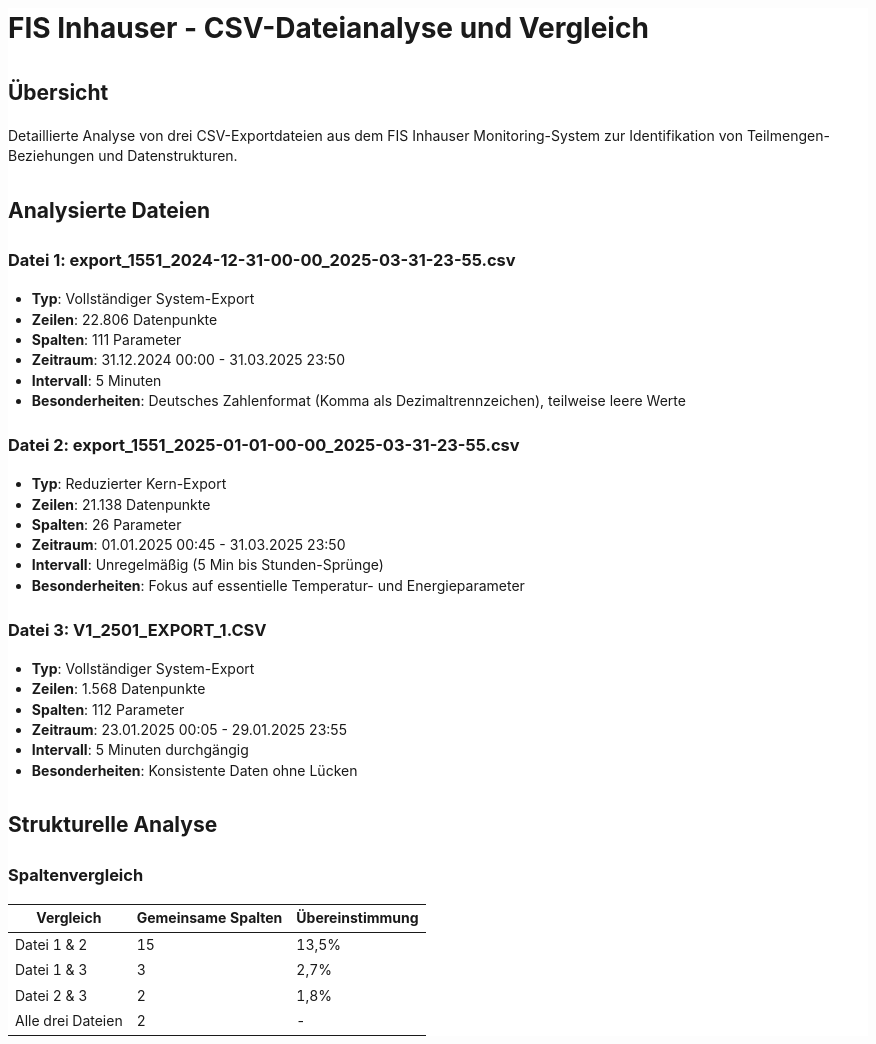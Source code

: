 # FIS Inhauser - CSV-Dateianalyse und Vergleich

## Übersicht

Detaillierte Analyse von drei CSV-Exportdateien aus dem FIS Inhauser Monitoring-System zur Identifikation von Teilmengen-Beziehungen und Datenstrukturen.

## Analysierte Dateien

### Datei 1: export_1551_2024-12-31-00-00_2025-03-31-23-55.csv
- **Typ**: Vollständiger System-Export
- **Zeilen**: 22.806 Datenpunkte
- **Spalten**: 111 Parameter
- **Zeitraum**: 31.12.2024 00:00 - 31.03.2025 23:50
- **Intervall**: 5 Minuten
- **Besonderheiten**: Deutsches Zahlenformat (Komma als Dezimaltrennzeichen), teilweise leere Werte

### Datei 2: export_1551_2025-01-01-00-00_2025-03-31-23-55.csv
- **Typ**: Reduzierter Kern-Export
- **Zeilen**: 21.138 Datenpunkte
- **Spalten**: 26 Parameter
- **Zeitraum**: 01.01.2025 00:45 - 31.03.2025 23:50
- **Intervall**: Unregelmäßig (5 Min bis Stunden-Sprünge)
- **Besonderheiten**: Fokus auf essentielle Temperatur- und Energieparameter

### Datei 3: V1_2501_EXPORT_1.CSV
- **Typ**: Vollständiger System-Export
- **Zeilen**: 1.568 Datenpunkte
- **Spalten**: 112 Parameter
- **Zeitraum**: 23.01.2025 00:05 - 29.01.2025 23:55
- **Intervall**: 5 Minuten durchgängig
- **Besonderheiten**: Konsistente Daten ohne Lücken

## Strukturelle Analyse

### Spaltenvergleich

| Vergleich | Gemeinsame Spalten | Übereinstimmung |
|-----------|-------------------|-----------------|
| Datei 1 & 2 | 15 | 13,5% |
| Datei 1 & 3 | 3 | 2,7% |
| Datei 2 & 3 | 2 | 1,8% |
| Alle drei Dateien | 2 | - |
